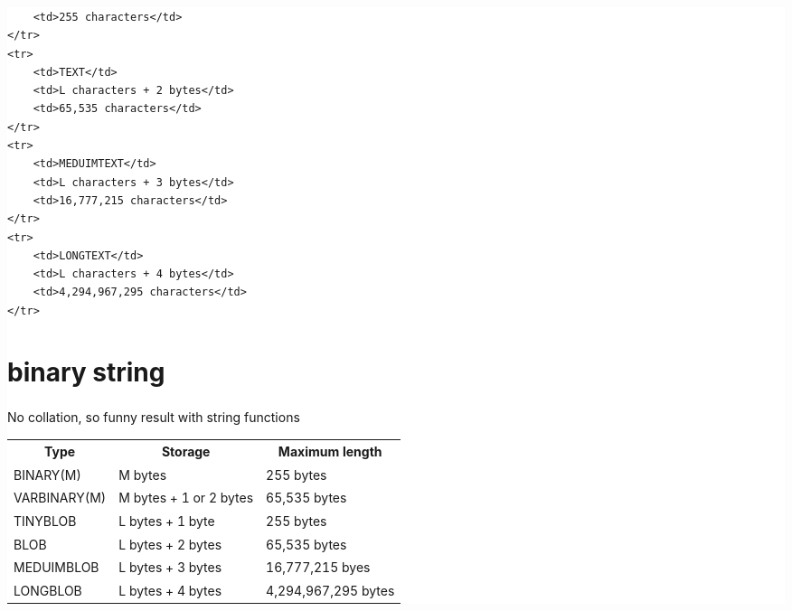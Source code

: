 		<td>255 characters</td>
	</tr>
	<tr>
		<td>TEXT</td>
		<td>L characters + 2 bytes</td>
		<td>65,535 characters</td>
	</tr>
	<tr>
		<td>MEDUIMTEXT</td>
		<td>L characters + 3 bytes</td>
		<td>16,777,215 characters</td>
	</tr>
	<tr>
		<td>LONGTEXT</td>
		<td>L characters + 4 bytes</td>
		<td>4,294,967,295 characters</td>
	</tr>
</table>

# binary string #

No collation, so funny result with string functions

<table>
	<tr>
		<th>Type</th>
		<th>Storage</th>
		<th>Maximum length</th>
	</tr>
	<tr>
		<td>BINARY(M)</td>
		<td>M bytes</td>
		<td>255 bytes</td>
	</tr>
	<tr>
		<td>VARBINARY(M)</td>
		<td>M bytes + 1 or 2 bytes</td>
		<td>65,535 bytes</td>
	</tr>
	<tr>
		<td>TINYBLOB</td>
		<td>L bytes + 1 byte</td>
		<td>255 bytes</td>
	</tr>
	<tr>
		<td>BLOB</td>
		<td>L bytes + 2 bytes</td>
		<td>65,535 bytes</td>
	</tr>
	<tr>
		<td>MEDUIMBLOB</td>
		<td>L bytes + 3 bytes</td>
		<td>16,777,215 byes</td>
	</tr>
	<tr>
		<td>LONGBLOB</td>
		<td>L bytes + 4 bytes</td>
		<td>4,294,967,295 bytes</td>
	</tr>
</table>
